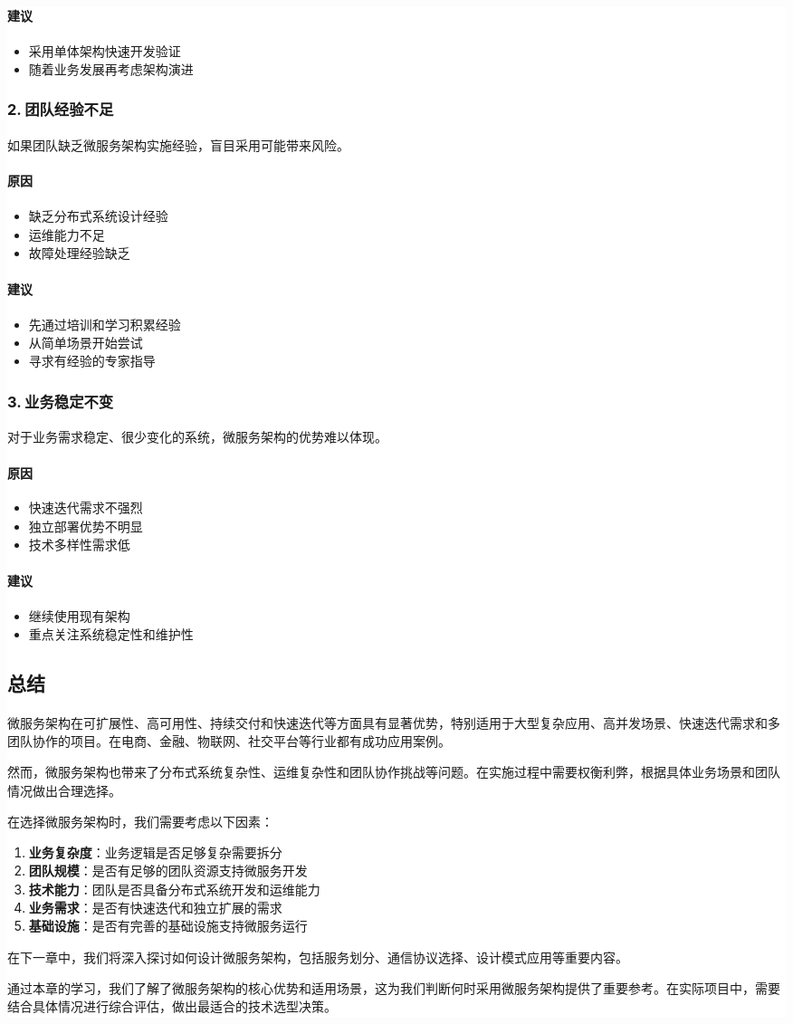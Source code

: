 #### 建议

- 采用单体架构快速开发验证
- 随着业务发展再考虑架构演进

### 2. 团队经验不足

如果团队缺乏微服务架构实施经验，盲目采用可能带来风险。

#### 原因

- 缺乏分布式系统设计经验
- 运维能力不足
- 故障处理经验缺乏

#### 建议

- 先通过培训和学习积累经验
- 从简单场景开始尝试
- 寻求有经验的专家指导

### 3. 业务稳定不变

对于业务需求稳定、很少变化的系统，微服务架构的优势难以体现。

#### 原因

- 快速迭代需求不强烈
- 独立部署优势不明显
- 技术多样性需求低

#### 建议

- 继续使用现有架构
- 重点关注系统稳定性和维护性

## 总结

微服务架构在可扩展性、高可用性、持续交付和快速迭代等方面具有显著优势，特别适用于大型复杂应用、高并发场景、快速迭代需求和多团队协作的项目。在电商、金融、物联网、社交平台等行业都有成功应用案例。

然而，微服务架构也带来了分布式系统复杂性、运维复杂性和团队协作挑战等问题。在实施过程中需要权衡利弊，根据具体业务场景和团队情况做出合理选择。

在选择微服务架构时，我们需要考虑以下因素：

1. **业务复杂度**：业务逻辑是否足够复杂需要拆分
2. **团队规模**：是否有足够的团队资源支持微服务开发
3. **技术能力**：团队是否具备分布式系统开发和运维能力
4. **业务需求**：是否有快速迭代和独立扩展的需求
5. **基础设施**：是否有完善的基础设施支持微服务运行

在下一章中，我们将深入探讨如何设计微服务架构，包括服务划分、通信协议选择、设计模式应用等重要内容。

通过本章的学习，我们了解了微服务架构的核心优势和适用场景，这为我们判断何时采用微服务架构提供了重要参考。在实际项目中，需要结合具体情况进行综合评估，做出最适合的技术选型决策。